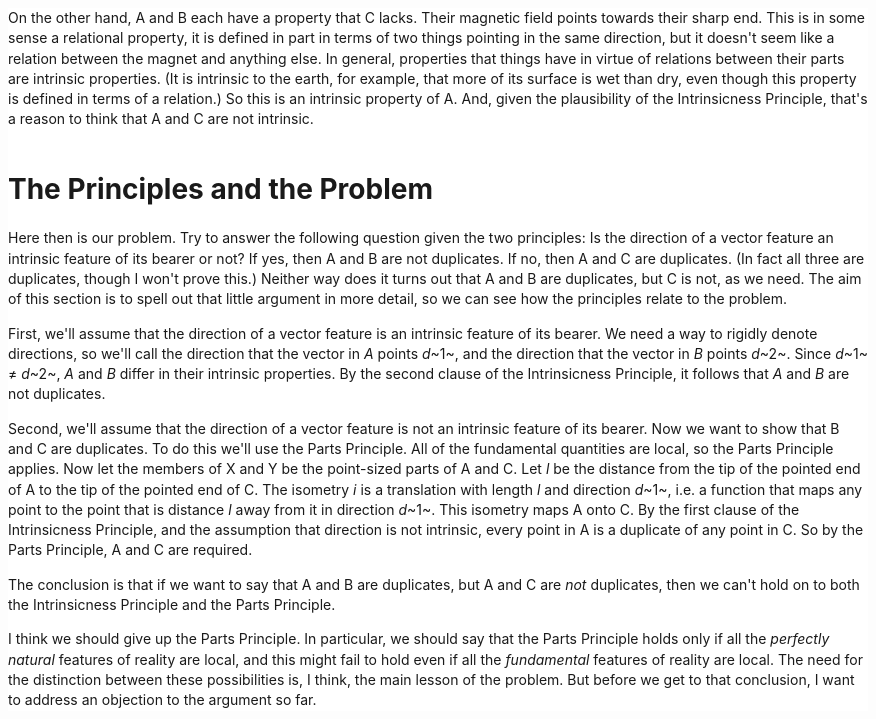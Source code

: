 On the other hand, A and B each have a property that C lacks. Their
magnetic field points towards their sharp end. This is in some sense a
relational property, it is defined in part in terms of two things
pointing in the same direction, but it doesn't seem like a relation
between the magnet and anything else. In general, properties that things
have in virtue of relations between their parts are intrinsic
properties. (It is intrinsic to the earth, for example, that more of its
surface is wet than dry, even though this property is defined in terms
of a relation.) So this is an intrinsic property of A. And, given the
plausibility of the Intrinsicness Principle, that's a reason to think
that A and C are not intrinsic.

# The Principles and the Problem

Here then is our problem. Try to answer the following question given the
two principles: Is the direction of a vector feature an intrinsic
feature of its bearer or not? If yes, then A and B are not duplicates.
If no, then A and C are duplicates. (In fact all three are duplicates,
though I won't prove this.) Neither way does it turns out that A and B
are duplicates, but C is not, as we need. The aim of this section is to
spell out that little argument in more detail, so we can see how the
principles relate to the problem.

First, we'll assume that the direction of a vector feature is an
intrinsic feature of its bearer. We need a way to rigidly denote
directions, so we'll call the direction that the vector in *A* points
*d*~1~, and the direction that the vector in *B* points *d*~2~. Since
*d*~1~ ${\neq}$ *d*~2~, *A* and *B* differ in their intrinsic
properties. By the second clause of the Intrinsicness Principle, it
follows that *A* and *B* are not duplicates.

Second, we'll assume that the direction of a vector feature is not an
intrinsic feature of its bearer. Now we want to show that B and C are
duplicates. To do this we'll use the Parts Principle. All of the
fundamental quantities are local, so the Parts Principle applies. Now
let the members of X and Y be the point-sized parts of A and C. Let *l*
be the distance from the tip of the pointed end of A to the tip of the
pointed end of C. The isometry *i* is a translation with length *l* and
direction *d*~1~, i.e. a function that maps any point to the point that
is distance *l* away from it in direction *d*~1~. This isometry maps A
onto C. By the first clause of the Intrinsicness Principle, and the
assumption that direction is not intrinsic, every point in A is a
duplicate of any point in C. So by the Parts Principle, A and C are
required.

The conclusion is that if we want to say that A and B are duplicates,
but A and C are *not* duplicates, then we can't hold on to both the
Intrinsicness Principle and the Parts Principle.

I think we should give up the Parts Principle. In particular, we should
say that the Parts Principle holds only if all the *perfectly natural*
features of reality are local, and this might fail to hold even if all
the *fundamental* features of reality are local. The need for the
distinction between these possibilities is, I think, the main lesson of
the problem. But before we get to that conclusion, I want to address an
objection to the argument so far.
